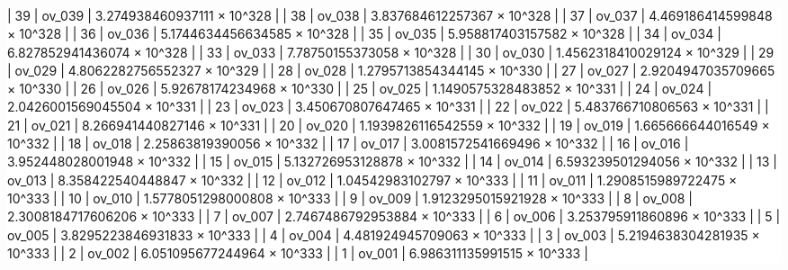 | 39 | ov_039 | 3.274938460937111 × 10^328 |
| 38 | ov_038 | 3.837684612257367 × 10^328 |
| 37 | ov_037 | 4.469186414599848 × 10^328 |
| 36 | ov_036 | 5.1744634456634585 × 10^328 |
| 35 | ov_035 | 5.958817403157582 × 10^328 |
| 34 | ov_034 | 6.827852941436074 × 10^328 |
| 33 | ov_033 | 7.78750155373058 × 10^328 |
| 30 | ov_030 | 1.4562318410029124 × 10^329 |
| 29 | ov_029 | 4.8062282756552327 × 10^329 |
| 28 | ov_028 | 1.2795713854344145 × 10^330 |
| 27 | ov_027 | 2.9204947035709665 × 10^330 |
| 26 | ov_026 | 5.92678174234968 × 10^330 |
| 25 | ov_025 | 1.1490575328483852 × 10^331 |
| 24 | ov_024 | 2.0426001569045504 × 10^331 |
| 23 | ov_023 | 3.450670807647465 × 10^331 |
| 22 | ov_022 | 5.483766710806563 × 10^331 |
| 21 | ov_021 | 8.266941440827146 × 10^331 |
| 20 | ov_020 | 1.1939826116542559 × 10^332 |
| 19 | ov_019 | 1.665666644016549 × 10^332 |
| 18 | ov_018 | 2.25863819390056 × 10^332 |
| 17 | ov_017 | 3.0081572541669496 × 10^332 |
| 16 | ov_016 | 3.952448028001948 × 10^332 |
| 15 | ov_015 | 5.132726953128878 × 10^332 |
| 14 | ov_014 | 6.593239501294056 × 10^332 |
| 13 | ov_013 | 8.358422540448847 × 10^332 |
| 12 | ov_012 | 1.04542983102797 × 10^333 |
| 11 | ov_011 | 1.2908515989722475 × 10^333 |
| 10 | ov_010 | 1.5778051298000808 × 10^333 |
| 9 | ov_009 | 1.9123295015921928 × 10^333 |
| 8 | ov_008 | 2.3008184717606206 × 10^333 |
| 7 | ov_007 | 2.7467486792953884 × 10^333 |
| 6 | ov_006 | 3.253795911860896 × 10^333 |
| 5 | ov_005 | 3.8295223846931833 × 10^333 |
| 4 | ov_004 | 4.481924945709063 × 10^333 |
| 3 | ov_003 | 5.2194638304281935 × 10^333 |
| 2 | ov_002 | 6.051095677244964 × 10^333 |
| 1 | ov_001 | 6.986311135991515 × 10^333 |

